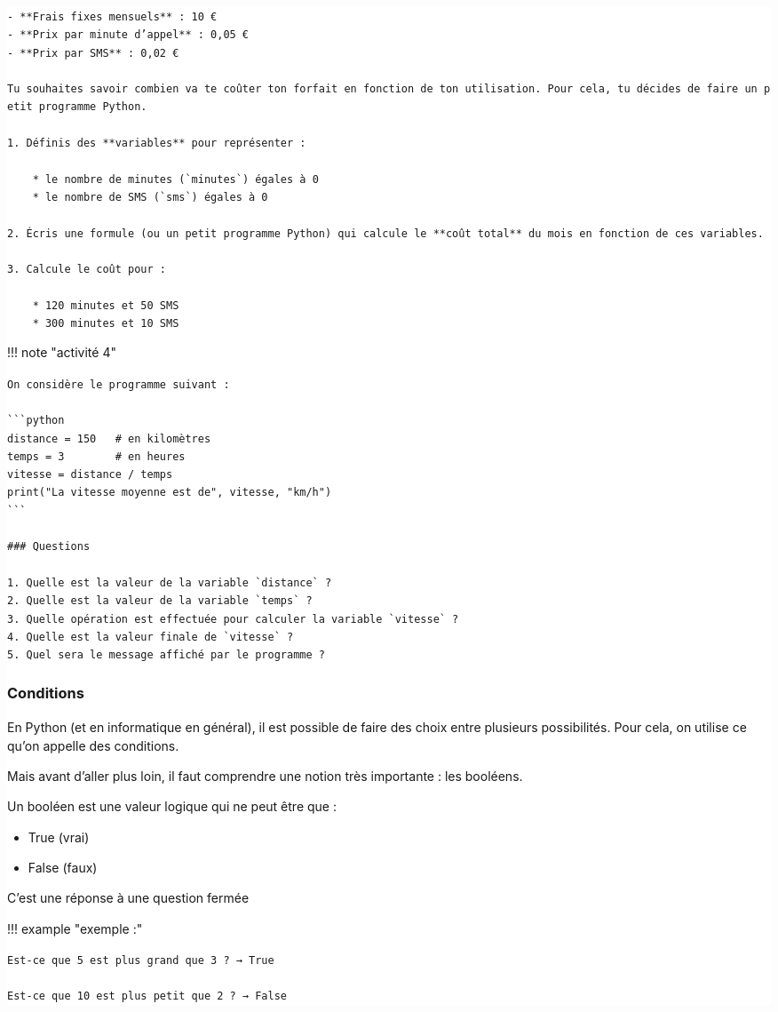     - **Frais fixes mensuels** : 10 €
    - **Prix par minute d’appel** : 0,05 €
    - **Prix par SMS** : 0,02 €

    Tu souhaites savoir combien va te coûter ton forfait en fonction de ton utilisation. Pour cela, tu décides de faire un petit programme Python.

    1. Définis des **variables** pour représenter :

        * le nombre de minutes (`minutes`) égales à 0
        * le nombre de SMS (`sms`) égales à 0

    2. Écris une formule (ou un petit programme Python) qui calcule le **coût total** du mois en fonction de ces variables.

    3. Calcule le coût pour :

        * 120 minutes et 50 SMS
        * 300 minutes et 10 SMS

!!! note "activité 4"

    On considère le programme suivant :

    ```python
    distance = 150   # en kilomètres
    temps = 3        # en heures
    vitesse = distance / temps
    print("La vitesse moyenne est de", vitesse, "km/h")
    ```

    ### Questions

    1. Quelle est la valeur de la variable `distance` ?
    2. Quelle est la valeur de la variable `temps` ?
    3. Quelle opération est effectuée pour calculer la variable `vitesse` ?
    4. Quelle est la valeur finale de `vitesse` ?
    5. Quel sera le message affiché par le programme ?

### Conditions

En Python (et en informatique en général), il est possible de faire des choix entre plusieurs possibilités. Pour cela, on utilise ce qu’on appelle des conditions.

Mais avant d’aller plus loin, il faut comprendre une notion très importante : les booléens.

Un booléen est une valeur logique qui ne peut être que :

* True (vrai)

* False (faux)

C’est une réponse à une question fermée

!!! example "exemple :"

    Est-ce que 5 est plus grand que 3 ? → True

    Est-ce que 10 est plus petit que 2 ? → False
